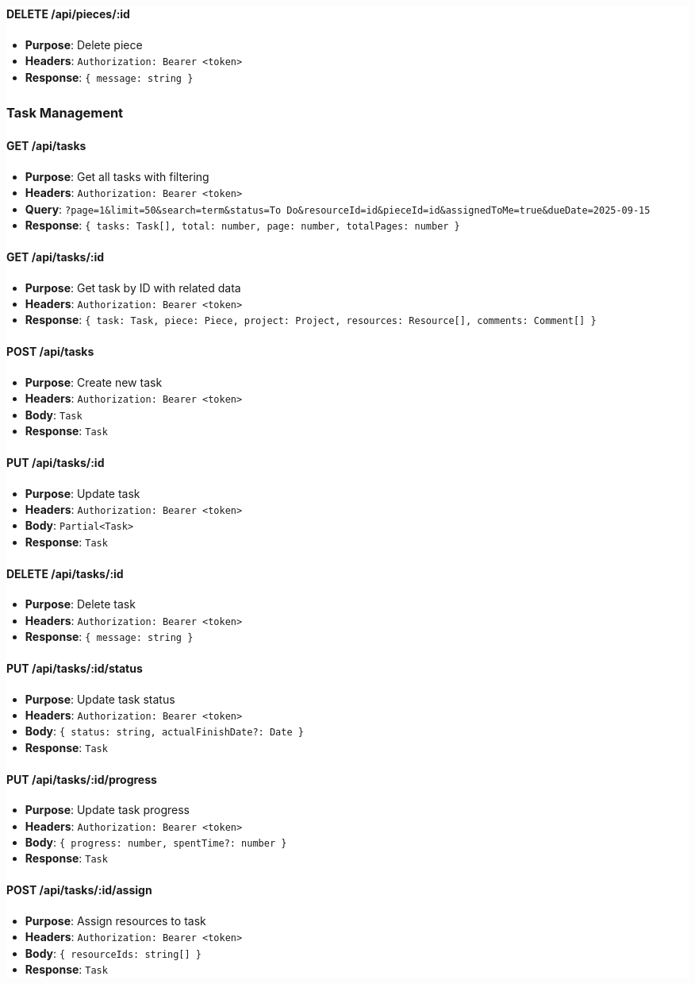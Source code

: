 #### DELETE /api/pieces/:id
- **Purpose**: Delete piece
- **Headers**: `Authorization: Bearer <token>`
- **Response**: `{ message: string }`

### Task Management

#### GET /api/tasks
- **Purpose**: Get all tasks with filtering
- **Headers**: `Authorization: Bearer <token>`
- **Query**: `?page=1&limit=50&search=term&status=To Do&resourceId=id&pieceId=id&assignedToMe=true&dueDate=2025-09-15`
- **Response**: `{ tasks: Task[], total: number, page: number, totalPages: number }`

#### GET /api/tasks/:id
- **Purpose**: Get task by ID with related data
- **Headers**: `Authorization: Bearer <token>`
- **Response**: `{ task: Task, piece: Piece, project: Project, resources: Resource[], comments: Comment[] }`

#### POST /api/tasks
- **Purpose**: Create new task
- **Headers**: `Authorization: Bearer <token>`
- **Body**: `Task`
- **Response**: `Task`

#### PUT /api/tasks/:id
- **Purpose**: Update task
- **Headers**: `Authorization: Bearer <token>`
- **Body**: `Partial<Task>`
- **Response**: `Task`

#### DELETE /api/tasks/:id
- **Purpose**: Delete task
- **Headers**: `Authorization: Bearer <token>`
- **Response**: `{ message: string }`

#### PUT /api/tasks/:id/status
- **Purpose**: Update task status
- **Headers**: `Authorization: Bearer <token>`
- **Body**: `{ status: string, actualFinishDate?: Date }`
- **Response**: `Task`

#### PUT /api/tasks/:id/progress
- **Purpose**: Update task progress
- **Headers**: `Authorization: Bearer <token>`
- **Body**: `{ progress: number, spentTime?: number }`
- **Response**: `Task`

#### POST /api/tasks/:id/assign
- **Purpose**: Assign resources to task
- **Headers**: `Authorization: Bearer <token>`
- **Body**: `{ resourceIds: string[] }`
- **Response**: `Task`
